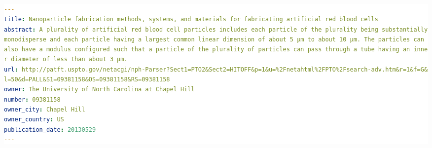 ```yaml
---
title: Nanoparticle fabrication methods, systems, and materials for fabricating artificial red blood cells
abstract: A plurality of artificial red blood cell particles includes each particle of the plurality being substantially monodisperse and each particle having a largest common linear dimension of about 5 μm to about 10 μm. The particles can also have a modulus configured such that a particle of the plurality of particles can pass through a tube having an inner diameter of less than about 3 μm.
url: http://patft.uspto.gov/netacgi/nph-Parser?Sect1=PTO2&Sect2=HITOFF&p=1&u=%2Fnetahtml%2FPTO%2Fsearch-adv.htm&r=1&f=G&l=50&d=PALL&S1=09381158&OS=09381158&RS=09381158
owner: The University of North Carolina at Chapel Hill
number: 09381158
owner_city: Chapel Hill
owner_country: US
publication_date: 20130529
---
```

